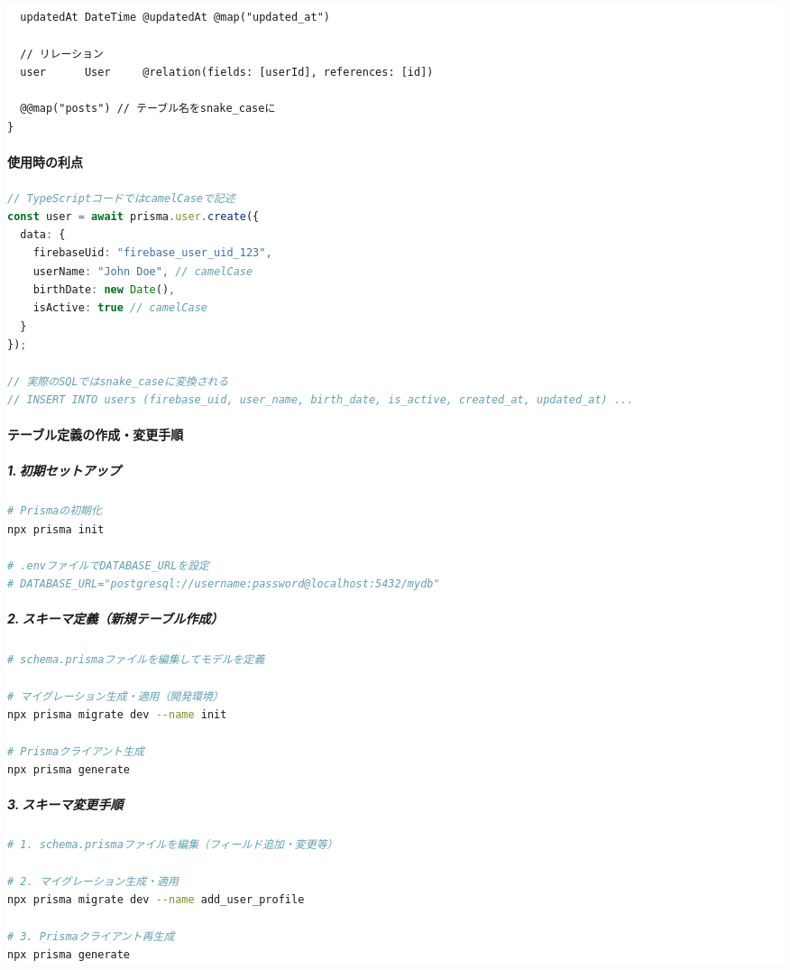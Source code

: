 ```prisma
  updatedAt DateTime @updatedAt @map("updated_at")
  
  // リレーション
  user      User     @relation(fields: [userId], references: [id])
  
  @@map("posts") // テーブル名をsnake_caseに
}
```

#### 使用時の利点
```typescript
// TypeScriptコードではcamelCaseで記述
const user = await prisma.user.create({
  data: {
    firebaseUid: "firebase_user_uid_123",
    userName: "John Doe", // camelCase
    birthDate: new Date(),
    isActive: true // camelCase
  }
});

// 実際のSQLではsnake_caseに変換される
// INSERT INTO users (firebase_uid, user_name, birth_date, is_active, created_at, updated_at) ...
```

#### テーブル定義の作成・変更手順

##### 1. 初期セットアップ
```bash
# Prismaの初期化
npx prisma init

# .envファイルでDATABASE_URLを設定
# DATABASE_URL="postgresql://username:password@localhost:5432/mydb"
```

##### 2. スキーマ定義（新規テーブル作成）
```bash
# schema.prismaファイルを編集してモデルを定義

# マイグレーション生成・適用（開発環境）
npx prisma migrate dev --name init

# Prismaクライアント生成
npx prisma generate
```

##### 3. スキーマ変更手順
```bash
# 1. schema.prismaファイルを編集（フィールド追加・変更等）

# 2. マイグレーション生成・適用
npx prisma migrate dev --name add_user_profile

# 3. Prismaクライアント再生成
npx prisma generate
```
